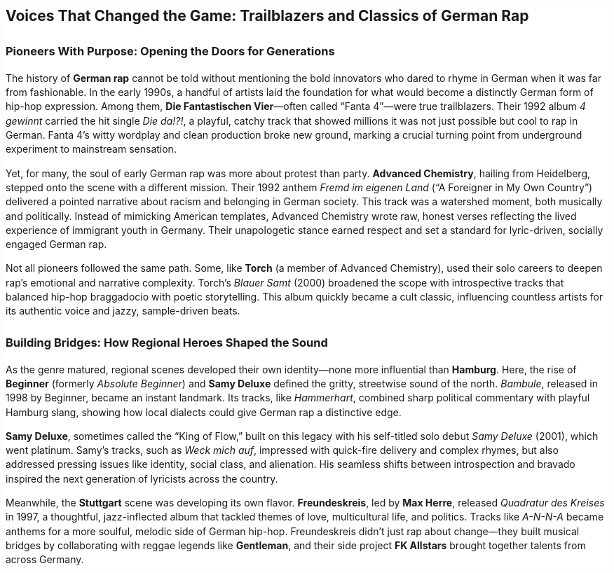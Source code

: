 ## Voices That Changed the Game: Trailblazers and Classics of German Rap

### Pioneers With Purpose: Opening the Doors for Generations

The history of **German rap** cannot be told without mentioning the bold innovators who dared to
rhyme in German when it was far from fashionable. In the early 1990s, a handful of artists laid the
foundation for what would become a distinctly German form of hip-hop expression. Among them, **Die
Fantastischen Vier**—often called “Fanta 4”—were true trailblazers. Their 1992 album _4 gewinnt_
carried the hit single _Die da!?!_, a playful, catchy track that showed millions it was not just
possible but cool to rap in German. Fanta 4’s witty wordplay and clean production broke new ground,
marking a crucial turning point from underground experiment to mainstream sensation.

Yet, for many, the soul of early German rap was more about protest than party. **Advanced
Chemistry**, hailing from Heidelberg, stepped onto the scene with a different mission. Their 1992
anthem _Fremd im eigenen Land_ (“A Foreigner in My Own Country”) delivered a pointed narrative about
racism and belonging in German society. This track was a watershed moment, both musically and
politically. Instead of mimicking American templates, Advanced Chemistry wrote raw, honest verses
reflecting the lived experience of immigrant youth in Germany. Their unapologetic stance earned
respect and set a standard for lyric-driven, socially engaged German rap.

Not all pioneers followed the same path. Some, like **Torch** (a member of Advanced Chemistry), used
their solo careers to deepen rap’s emotional and narrative complexity. Torch’s _Blauer Samt_ (2000)
broadened the scope with introspective tracks that balanced hip-hop braggadocio with poetic
storytelling. This album quickly became a cult classic, influencing countless artists for its
authentic voice and jazzy, sample-driven beats.

### Building Bridges: How Regional Heroes Shaped the Sound

As the genre matured, regional scenes developed their own identity—none more influential than
**Hamburg**. Here, the rise of **Beginner** (formerly _Absolute Beginner_) and **Samy Deluxe**
defined the gritty, streetwise sound of the north. _Bambule_, released in 1998 by Beginner, became
an instant landmark. Its tracks, like _Hammerhart_, combined sharp political commentary with playful
Hamburg slang, showing how local dialects could give German rap a distinctive edge.

**Samy Deluxe**, sometimes called the “King of Flow,” built on this legacy with his self-titled solo
debut _Samy Deluxe_ (2001), which went platinum. Samy’s tracks, such as _Weck mich auf_, impressed
with quick-fire delivery and complex rhymes, but also addressed pressing issues like identity,
social class, and alienation. His seamless shifts between introspection and bravado inspired the
next generation of lyricists across the country.

Meanwhile, the **Stuttgart** scene was developing its own flavor. **Freundeskreis**, led by **Max
Herre**, released _Quadratur des Kreises_ in 1997, a thoughtful, jazz-inflected album that tackled
themes of love, multicultural life, and politics. Tracks like _A-N-N-A_ became anthems for a more
soulful, melodic side of German hip-hop. Freundeskreis didn’t just rap about change—they built
musical bridges by collaborating with reggae legends like **Gentleman**, and their side project **FK
Allstars** brought together talents from across Germany.
